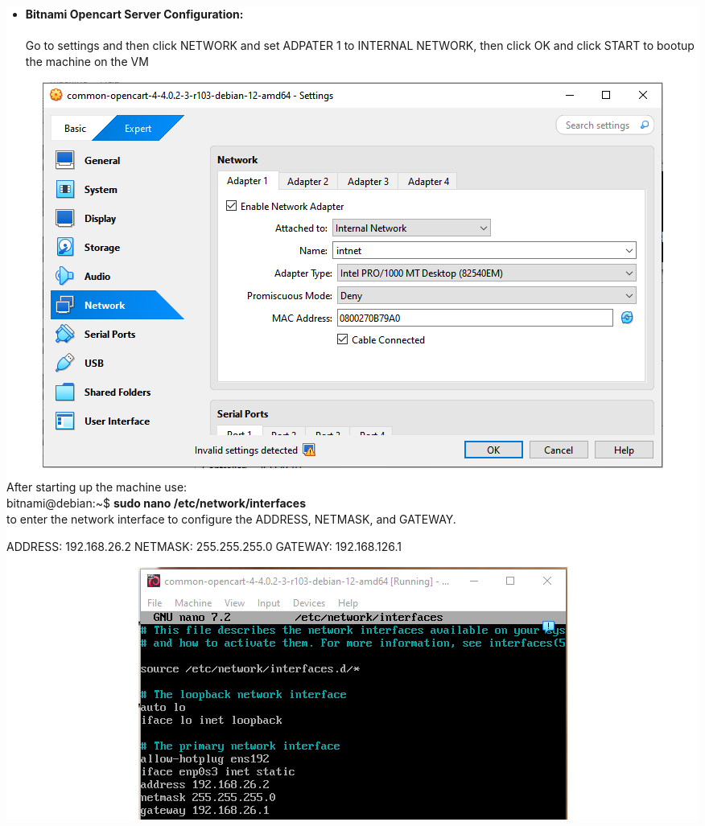 - #### Bitnami Opencart Server Configuration:
  Go to settings and then click NETWORK and set ADPATER 1 to INTERNAL NETWORK, then click OK and click START to bootup the machine on the VM
<img src="/images/posts/nest-map/st2.PNG" style="display: block; margin: auto;"/>

After starting up the machine use:  
bitnami@debian:~$   **sudo nano /etc/network/interfaces**  
to enter the network interface to configure the ADDRESS, NETMASK, and GATEWAY.

ADDRESS: 192.168.26.2	NETMASK: 255.255.255.0	GATEWAY: 192.168.126.1

<img src="/images/posts/nest-map/opc1.PNG" style="display: block; margin: auto;"/>
